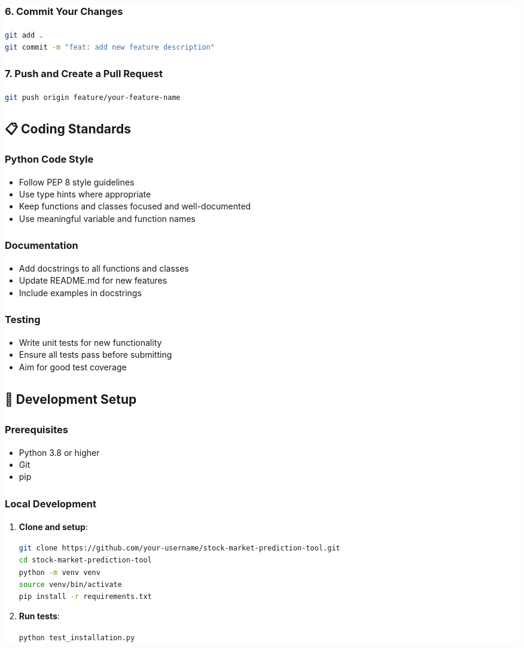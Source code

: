 ### 6. Commit Your Changes
```bash
git add .
git commit -m "feat: add new feature description"
```

### 7. Push and Create a Pull Request
```bash
git push origin feature/your-feature-name
```

## 📋 Coding Standards

### Python Code Style
- Follow PEP 8 style guidelines
- Use type hints where appropriate
- Keep functions and classes focused and well-documented
- Use meaningful variable and function names

### Documentation
- Add docstrings to all functions and classes
- Update README.md for new features
- Include examples in docstrings

### Testing
- Write unit tests for new functionality
- Ensure all tests pass before submitting
- Aim for good test coverage

## 🚀 Development Setup

### Prerequisites
- Python 3.8 or higher
- Git
- pip

### Local Development
1. **Clone and setup**:
   ```bash
   git clone https://github.com/your-username/stock-market-prediction-tool.git
   cd stock-market-prediction-tool
   python -m venv venv
   source venv/bin/activate
   pip install -r requirements.txt
   ```

2. **Run tests**:
   ```bash
   python test_installation.py
   ```
